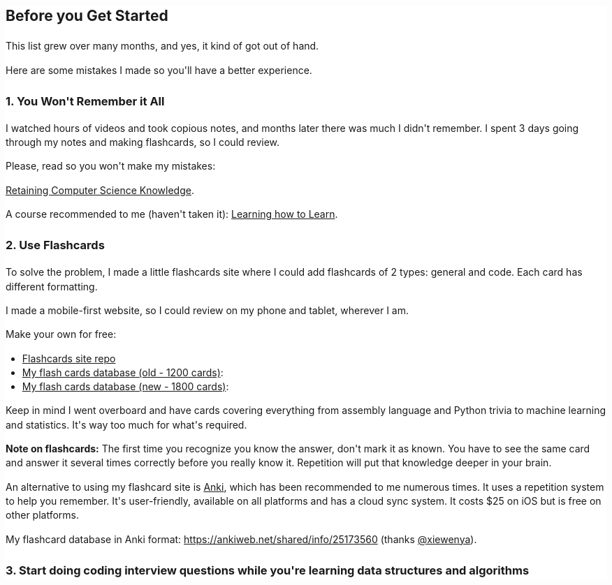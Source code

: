 ## Before you Get Started

This list grew over many months, and yes, it kind of got out of hand.

Here are some mistakes I made so you'll have a better experience.

### 1. You Won't Remember it All

I watched hours of videos and took copious notes, and months later there was much I didn't remember. I spent 3 days going
through my notes and making flashcards, so I could review.

Please, read so you won't make my mistakes:

[Retaining Computer Science Knowledge](https://startupnextdoor.com/retaining-computer-science-knowledge/).

A course recommended to me (haven't taken it): [Learning how to Learn](https://www.coursera.org/learn/learning-how-to-learn).

### 2. Use Flashcards

To solve the problem, I made a little flashcards site where I could add flashcards of 2 types: general and code.
Each card has different formatting.

I made a mobile-first website, so I could review on my phone and tablet, wherever I am.

Make your own for free:

- [Flashcards site repo](https://github.com/jwasham/computer-science-flash-cards)
- [My flash cards database (old - 1200 cards)](https://github.com/jwasham/computer-science-flash-cards/blob/master/cards-jwasham.db):
- [My flash cards database (new - 1800 cards)](https://github.com/jwasham/computer-science-flash-cards/blob/master/cards-jwasham-extreme.db):

Keep in mind I went overboard and have cards covering everything from assembly language and Python trivia to machine learning and statistics. It's way too much for what's required.

**Note on flashcards:** The first time you recognize you know the answer, don't mark it as known. You have to see the
same card and answer it several times correctly before you really know it. Repetition will put that knowledge deeper in
your brain.

An alternative to using my flashcard site is [Anki](http://ankisrs.net/), which has been recommended to me numerous times. It uses a repetition system to help you remember.
It's user-friendly, available on all platforms and has a cloud sync system. It costs $25 on iOS but is free on other platforms.

My flashcard database in Anki format: https://ankiweb.net/shared/info/25173560 (thanks [@xiewenya](https://github.com/xiewenya)).

### 3. Start doing coding interview questions while you're learning data structures and algorithms 
